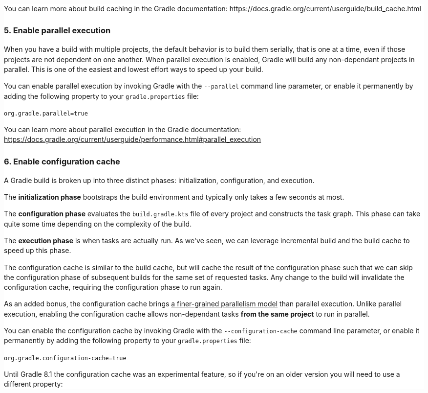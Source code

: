 You can learn more about build caching in the Gradle documentation: https://docs.gradle.org/current/userguide/build_cache.html

### 5. Enable parallel execution

When you have a build with multiple projects, the default behavior is to build them serially, that is one at a time, even if those projects are not dependent on one another.
When parallel execution is enabled, Gradle will build any non-dependant projects in parallel.
This is one of the easiest and lowest effort ways to speed up your build.

You can enable parallel execution by invoking Gradle with the `--parallel` command line parameter, or enable it permanently by adding the following property to your `gradle.properties` file: 

```properties
org.gradle.parallel=true
```

You can learn more about parallel execution in the Gradle documentation: https://docs.gradle.org/current/userguide/performance.html#parallel_execution

### 6. Enable configuration cache

A Gradle build is broken up into three distinct phases: initialization, configuration, and execution.

The **initialization phase** bootstraps the build environment and typically only takes a few seconds at most.

The **configuration phase** evaluates the `build.gradle.kts` file of every project and constructs the task graph.
This phase can take quite some time depending on the complexity of the build.

The **execution phase** is when tasks are actually run. 
As we've seen, we can leverage incremental build and the build cache to speed up this phase.

The configuration cache is similar to the build cache, but will cache the result of the configuration phase such that we can skip the configuration phase of subsequent builds for the same set of requested tasks.
Any change to the build will invalidate the configuration cache, requiring the configuration phase to run again.

As an added bonus, the configuration cache brings [a finer-grained parallelism model](https://docs.gradle.org/current/userguide/configuration_cache.html#config_cache:intro:performance_improvements) than parallel execution.
Unlike parallel execution, enabling the configuration cache allows non-dependant tasks **from the same project** to run in parallel.

You can enable the configuration cache by invoking Gradle with the `--configuration-cache` command line parameter, or enable it permanently by adding the following property to your `gradle.properties` file:

```properties
org.gradle.configuration-cache=true
```

Until Gradle 8.1 the configuration cache was an experimental feature, so if you're on an older version you will need to use a different property:
